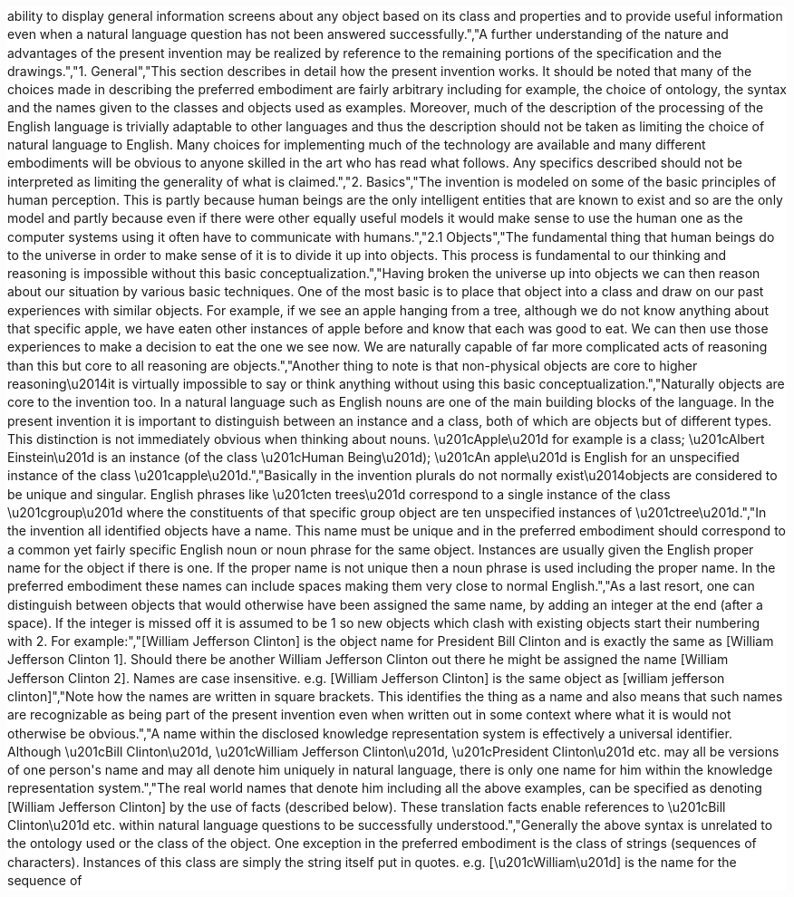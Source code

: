 ability to display general information screens about any object based on its class and properties and to provide useful information even when a natural language question has not been answered successfully.","A further understanding of the nature and advantages of the present invention may be realized by reference to the remaining portions of the specification and the drawings.","1. General","This section describes in detail how the present invention works. It should be noted that many of the choices made in describing the preferred embodiment are fairly arbitrary including for example, the choice of ontology, the syntax and the names given to the classes and objects used as examples. Moreover, much of the description of the processing of the English language is trivially adaptable to other languages and thus the description should not be taken as limiting the choice of natural language to English. Many choices for implementing much of the technology are available and many different embodiments will be obvious to anyone skilled in the art who has read what follows. Any specifics described should not be interpreted as limiting the generality of what is claimed.","2. Basics","The invention is modeled on some of the basic principles of human perception. This is partly because human beings are the only intelligent entities that are known to exist and so are the only model and partly because even if there were other equally useful models it would make sense to use the human one as the computer systems using it often have to communicate with humans.","2.1 Objects","The fundamental thing that human beings do to the universe in order to make sense of it is to divide it up into objects. This process is fundamental to our thinking and reasoning is impossible without this basic conceptualization.","Having broken the universe up into objects we can then reason about our situation by various basic techniques. One of the most basic is to place that object into a class and draw on our past experiences with similar objects. For example, if we see an apple hanging from a tree, although we do not know anything about that specific apple, we have eaten other instances of apple before and know that each was good to eat. We can then use those experiences to make a decision to eat the one we see now. We are naturally capable of far more complicated acts of reasoning than this but core to all reasoning are objects.","Another thing to note is that non-physical objects are core to higher reasoning\u2014it is virtually impossible to say or think anything without using this basic conceptualization.","Naturally objects are core to the invention too. In a natural language such as English nouns are one of the main building blocks of the language. In the present invention it is important to distinguish between an instance and a class, both of which are objects but of different types. This distinction is not immediately obvious when thinking about nouns. \u201cApple\u201d for example is a class; \u201cAlbert Einstein\u201d is an instance (of the class \u201cHuman Being\u201d); \u201cAn apple\u201d is English for an unspecified instance of the class \u201capple\u201d.","Basically in the invention plurals do not normally exist\u2014objects are considered to be unique and singular. English phrases like \u201cten trees\u201d correspond to a single instance of the class \u201cgroup\u201d where the constituents of that specific group object are ten unspecified instances of \u201ctree\u201d.","In the invention all identified objects have a name. This name must be unique and in the preferred embodiment should correspond to a common yet fairly specific English noun or noun phrase for the same object. Instances are usually given the English proper name for the object if there is one. If the proper name is not unique then a noun phrase is used including the proper name. In the preferred embodiment these names can include spaces making them very close to normal English.","As a last resort, one can distinguish between objects that would otherwise have been assigned the same name, by adding an integer at the end (after a space). If the integer is missed off it is assumed to be 1 so new objects which clash with existing objects start their numbering with 2. For example:","[William Jefferson Clinton] is the object name for President Bill Clinton and is exactly the same as [William Jefferson Clinton 1]. Should there be another William Jefferson Clinton out there he might be assigned the name [William Jefferson Clinton 2]. Names are case insensitive. e.g. [William Jefferson Clinton] is the same object as [william jefferson clinton]","Note how the names are written in square brackets. This identifies the thing as a name and also means that such names are recognizable as being part of the present invention even when written out in some context where what it is would not otherwise be obvious.","A name within the disclosed knowledge representation system is effectively a universal identifier. Although \u201cBill Clinton\u201d, \u201cWilliam Jefferson Clinton\u201d, \u201cPresident Clinton\u201d etc. may all be versions of one person's name and may all denote him uniquely in natural language, there is only one name for him within the knowledge representation system.","The real world names that denote him including all the above examples, can be specified as denoting [William Jefferson Clinton] by the use of facts (described below). These translation facts enable references to \u201cBill Clinton\u201d etc. within natural language questions to be successfully understood.","Generally the above syntax is unrelated to the ontology used or the class of the object. One exception in the preferred embodiment is the class of strings (sequences of characters). Instances of this class are simply the string itself put in quotes. e.g. [\u201cWilliam\u201d] is the name for the sequence of